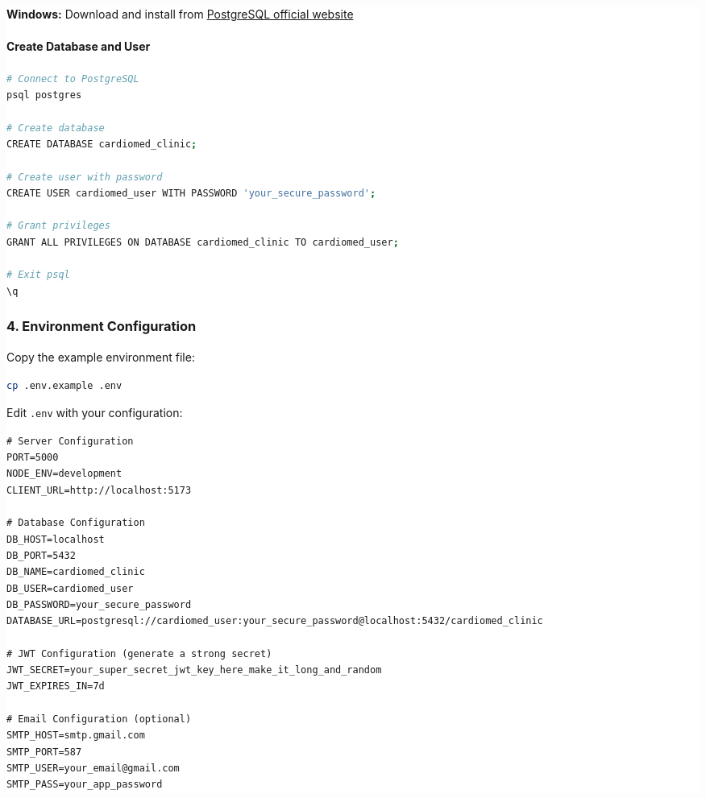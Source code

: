 **Windows:**
Download and install from [PostgreSQL official website](https://www.postgresql.org/download/windows/)

#### Create Database and User
```bash
# Connect to PostgreSQL
psql postgres

# Create database
CREATE DATABASE cardiomed_clinic;

# Create user with password
CREATE USER cardiomed_user WITH PASSWORD 'your_secure_password';

# Grant privileges
GRANT ALL PRIVILEGES ON DATABASE cardiomed_clinic TO cardiomed_user;

# Exit psql
\q
```

### 4. Environment Configuration

Copy the example environment file:
```bash
cp .env.example .env
```

Edit `.env` with your configuration:
```env
# Server Configuration
PORT=5000
NODE_ENV=development
CLIENT_URL=http://localhost:5173

# Database Configuration
DB_HOST=localhost
DB_PORT=5432
DB_NAME=cardiomed_clinic
DB_USER=cardiomed_user
DB_PASSWORD=your_secure_password
DATABASE_URL=postgresql://cardiomed_user:your_secure_password@localhost:5432/cardiomed_clinic

# JWT Configuration (generate a strong secret)
JWT_SECRET=your_super_secret_jwt_key_here_make_it_long_and_random
JWT_EXPIRES_IN=7d

# Email Configuration (optional)
SMTP_HOST=smtp.gmail.com
SMTP_PORT=587
SMTP_USER=your_email@gmail.com
SMTP_PASS=your_app_password
```
